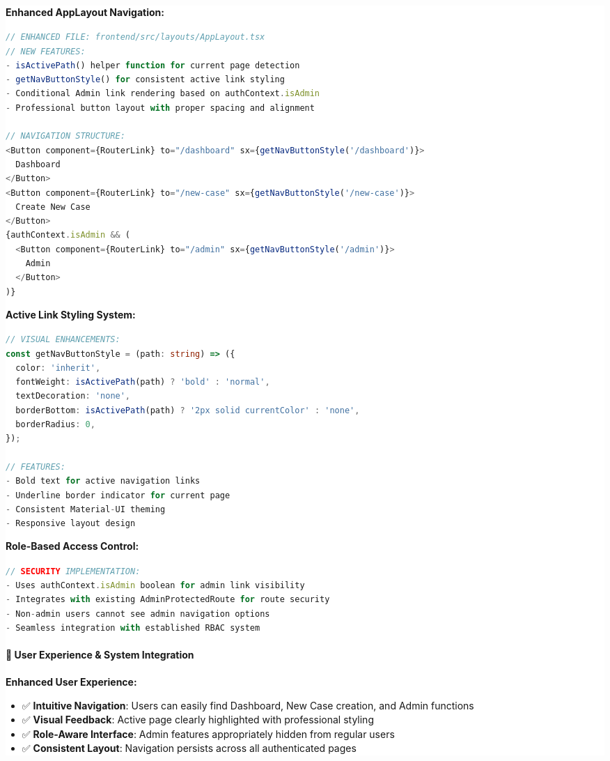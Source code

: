 **Enhanced AppLayout Navigation:**
```typescript
// ENHANCED FILE: frontend/src/layouts/AppLayout.tsx
// NEW FEATURES:
- isActivePath() helper function for current page detection
- getNavButtonStyle() for consistent active link styling
- Conditional Admin link rendering based on authContext.isAdmin
- Professional button layout with proper spacing and alignment

// NAVIGATION STRUCTURE:
<Button component={RouterLink} to="/dashboard" sx={getNavButtonStyle('/dashboard')}>
  Dashboard
</Button>
<Button component={RouterLink} to="/new-case" sx={getNavButtonStyle('/new-case')}>
  Create New Case
</Button>
{authContext.isAdmin && (
  <Button component={RouterLink} to="/admin" sx={getNavButtonStyle('/admin')}>
    Admin
  </Button>
)}
```

**Active Link Styling System:**
```typescript
// VISUAL ENHANCEMENTS:
const getNavButtonStyle = (path: string) => ({
  color: 'inherit',
  fontWeight: isActivePath(path) ? 'bold' : 'normal',
  textDecoration: 'none',
  borderBottom: isActivePath(path) ? '2px solid currentColor' : 'none',
  borderRadius: 0,
});

// FEATURES:
- Bold text for active navigation links
- Underline border indicator for current page
- Consistent Material-UI theming
- Responsive layout design
```

**Role-Based Access Control:**
```typescript
// SECURITY IMPLEMENTATION:
- Uses authContext.isAdmin boolean for admin link visibility
- Integrates with existing AdminProtectedRoute for route security
- Non-admin users cannot see admin navigation options
- Seamless integration with established RBAC system
```

#### **🎯 User Experience & System Integration**

**Enhanced User Experience:**
- ✅ **Intuitive Navigation**: Users can easily find Dashboard, New Case creation, and Admin functions
- ✅ **Visual Feedback**: Active page clearly highlighted with professional styling
- ✅ **Role-Aware Interface**: Admin features appropriately hidden from regular users
- ✅ **Consistent Layout**: Navigation persists across all authenticated pages

